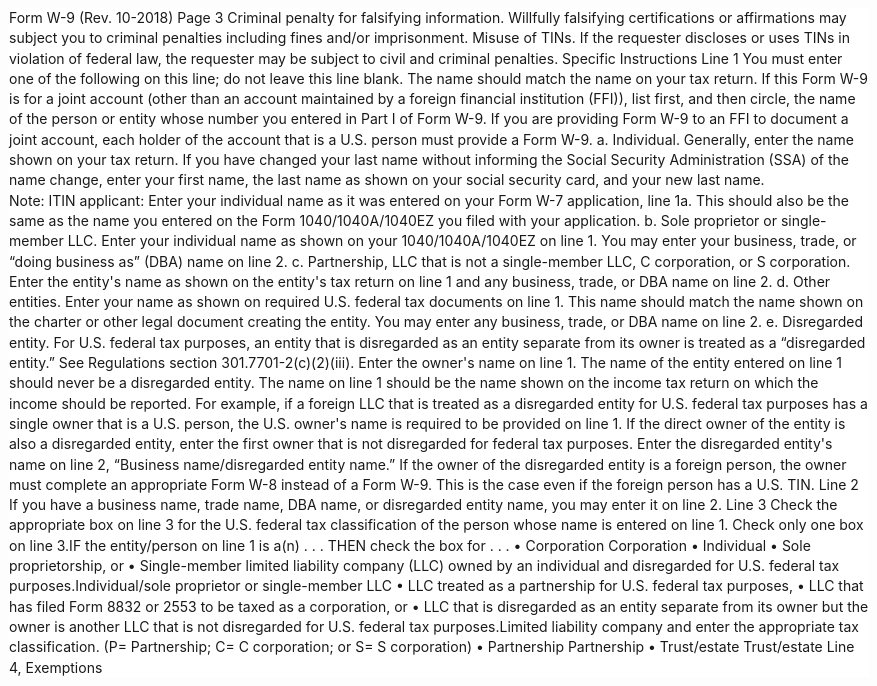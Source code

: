 Form W-9 (Rev. 10-2018) Page 3 
Criminal penalty for falsifying information. Willfully falsifying 
certifications or affirmations may subject you to criminal  penalties 
including fines and/or imprisonment.
Misuse of TINs. If the requester discloses or uses TINs in violation of 
federal law, the requester may be subject to civil and criminal penalties.
Specific Instructions
Line 1
You must enter one of the following on this line; do not leave this line blank. The name should match the name on your tax return.
If this Form W-9 is for a joint account (other than an account 
maintained by a foreign financial institution (FFI)), list first, and then circle, the name of the person or entity whose number you entered in Part I of Form W-9. If you are providing Form W-9 to an FFI to document a joint account, each holder of the account that is a U.S. person must provide a Form W-9.
a.  Individual. Generally, enter the name shown on your tax return. If 
you have changed your last name without informing the Social Security Administration (SSA) of the name change, enter your first name, the last name as shown on your social security card, and your new last name.  
Note: ITIN applicant: Enter your individual name as it was entered on 
your Form W-7 application, line 1a. This should also be the same as the name you entered on the Form 1040/1040A/1040EZ you filed with your application.
b.  Sole proprietor or single-member LLC. Enter your individual 
name as shown on your 1040/1040A/1040EZ on line 1. You may enter your business, trade, or “doing business as” (DBA) name on line 2.
c.  Partnership, LLC that is not a single-member LLC, C 
corporation, or S corporation. Enter the entity's name as shown on the entity's tax return on line 1 and any business, trade, or DBA name on line 2.
d.  Other entities. Enter your name as shown on required U.S. federal 
tax documents on line 1. This name should match the name shown on the charter or other legal document creating the entity. You may enter any business, trade, or DBA name on line 2.
e.  Disregarded entity. For U.S. federal tax purposes, an entity that is 
disregarded as an entity separate from its owner is treated as a “disregarded entity.”  See Regulations section 301.7701-2(c)(2)(iii). Enter the owner's name on line 1. The name of the entity entered on line 1 should never be a disregarded entity. The name on line 1 should be the name shown on the income tax return on which the income should be reported. For example, if a foreign LLC that is treated as a disregarded entity for U.S. federal tax purposes has a single owner that is a U.S. person, the U.S. owner's name is required to be provided on line 1. If the direct owner of the entity is also a disregarded entity, enter the first owner that is not disregarded for federal tax purposes. Enter the disregarded entity's name on line 2, “Business name/disregarded entity name.” If the owner of the disregarded entity is a foreign person, the owner must complete an appropriate Form W-8 instead of a Form W-9.  This is the case even if the foreign person has a U.S. TIN. 
Line 2
If you have a business name, trade name, DBA name, or disregarded entity name, you may enter it on line 2.
Line 3
Check the appropriate box on line 3 for the U.S. federal tax classification of the person whose name is entered on line 1. Check only one box on line 3.IF the entity/person on line 1 is a(n) . . . THEN check the box for . . .
•  Corporation Corporation
•  Individual 
•  Sole proprietorship, or •  Single-member limited liability 
company (LLC) owned by an individual and disregarded for U.S. federal tax purposes.Individual/sole proprietor or single-member LLC
•  LLC treated as a partnership for U.S. federal tax purposes, 
•  LLC that has filed Form 8832 or 
2553 to be taxed as a corporation, or 
•  LLC that is disregarded as an 
entity separate from its owner but the owner is another LLC that is not disregarded for U.S. federal tax purposes.Limited liability company and enter the appropriate tax classification. (P= Partnership; C= C corporation; or S= S corporation)
•  Partnership Partnership
•  Trust/estate Trust/estate
Line 4, Exemptions